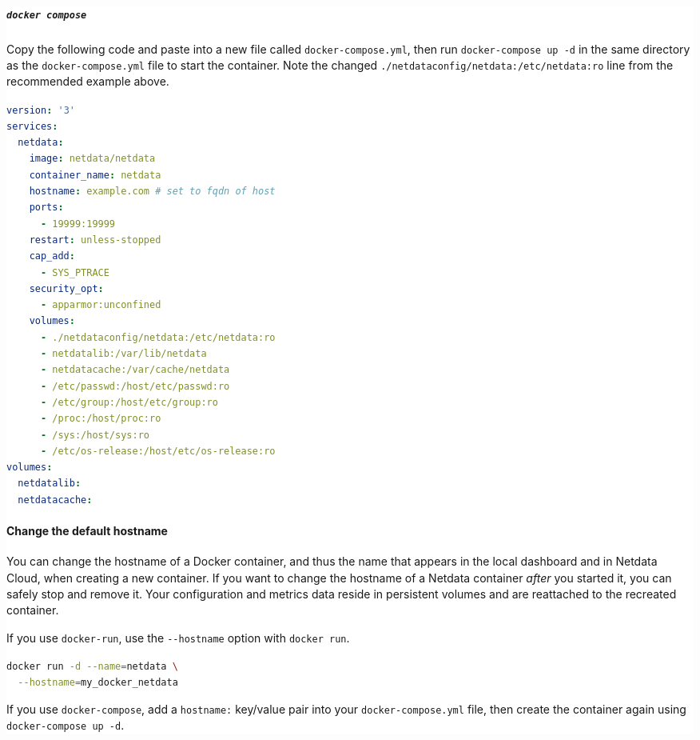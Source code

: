 ##### `docker compose`

Copy the following code and paste into a new file called `docker-compose.yml`, then run
`docker-compose up -d` in the same directory as the `docker-compose.yml` file to start the container. Note the
changed `./netdataconfig/netdata:/etc/netdata:ro` line from the recommended example above.

```yaml
version: '3'
services:
  netdata:
    image: netdata/netdata
    container_name: netdata
    hostname: example.com # set to fqdn of host
    ports:
      - 19999:19999
    restart: unless-stopped
    cap_add:
      - SYS_PTRACE
    security_opt:
      - apparmor:unconfined
    volumes:
      - ./netdataconfig/netdata:/etc/netdata:ro
      - netdatalib:/var/lib/netdata
      - netdatacache:/var/cache/netdata
      - /etc/passwd:/host/etc/passwd:ro
      - /etc/group:/host/etc/group:ro
      - /proc:/host/proc:ro
      - /sys:/host/sys:ro
      - /etc/os-release:/host/etc/os-release:ro
volumes:
  netdatalib:
  netdatacache:
```

#### Change the default hostname

You can change the hostname of a Docker container, and thus the name that appears in the local dashboard and in Netdata
Cloud, when creating a new container. If you want to change the hostname of a Netdata container _after_ you started it,
you can safely stop and remove it. Your configuration and metrics data reside in persistent volumes and are reattached
to the recreated container.

If you use `docker-run`, use the `--hostname` option with `docker run`.

```bash
docker run -d --name=netdata \
  --hostname=my_docker_netdata
```

If you use `docker-compose`, add a `hostname:` key/value pair into your `docker-compose.yml` file, then create the
container again using `docker-compose up -d`.
